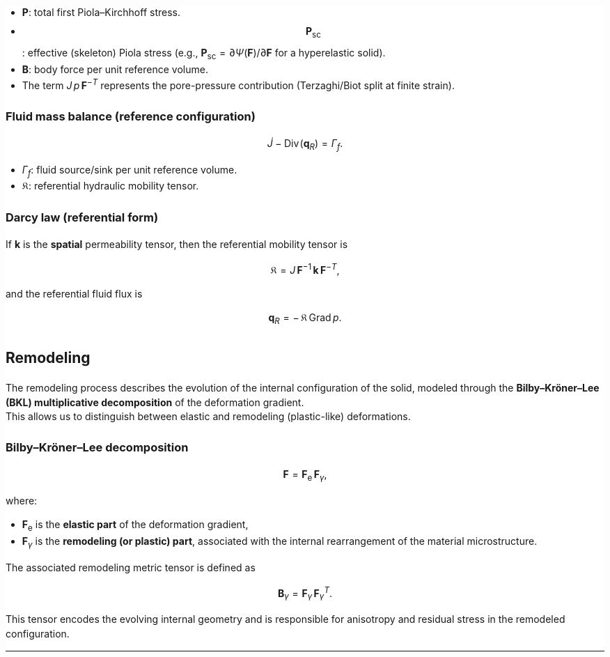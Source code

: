 - $\mathbf{P}$: total first Piola–Kirchhoff stress.  
- $$\mathbf{P}_{\mathrm{sc}}$$: effective (skeleton) Piola stress (e.g., $\mathbf{P}_{\mathrm{sc}} = \partial \Psi(\mathbf{F}) / \partial \mathbf{F}$ for a hyperelastic solid).  
- $\mathbf{B}$: body force per unit reference volume.  
- The term $J\,p\,\mathbf{F}^{-T}$ represents the pore-pressure contribution (Terzaghi/Biot split at finite strain).

### Fluid mass balance (reference configuration)

$$
\dot{J} - \mathrm{Div}\!\left( \mathbf{q}_R \right) = \Gamma_f .
$$

- $\Gamma_f$: fluid source/sink per unit reference volume.  
- $\boldsymbol{\mathfrak{K}}$: referential hydraulic mobility tensor.

### Darcy law (referential form)

If $\mathbf{k}$ is the **spatial** permeability tensor, then the referential mobility tensor is

$$
\boldsymbol{\mathfrak{K}} = J\,\mathbf{F}^{-1}\,\mathbf{k}\,\mathbf{F}^{-T},
$$

and the referential fluid flux is

$$
\mathbf{q}_R = -\,\boldsymbol{\mathfrak{K}}\,\mathrm{Grad}\,p .
$$

## Remodeling

The remodeling process describes the evolution of the internal configuration of the solid, modeled through the **Bilby–Kröner–Lee (BKL) multiplicative decomposition** of the deformation gradient.  
This allows us to distinguish between elastic and remodeling (plastic-like) deformations.

### Bilby–Kröner–Lee decomposition

$$
\mathbf{F} = \mathbf{F}_\mathrm{e}\,\mathbf{F}_\gamma,
$$

where:
- $\mathbf{F}_\mathrm{e}$ is the **elastic part** of the deformation gradient,  
- $\mathbf{F}_\gamma$ is the **remodeling (or plastic) part**, associated with the internal rearrangement of the material microstructure.

The associated remodeling metric tensor is defined as

$$
\mathbf{B}_\gamma = \mathbf{F}_\gamma\,\mathbf{F}_\gamma^{T}.
$$

This tensor encodes the evolving internal geometry and is responsible for anisotropy and residual stress in the remodeled configuration.

---